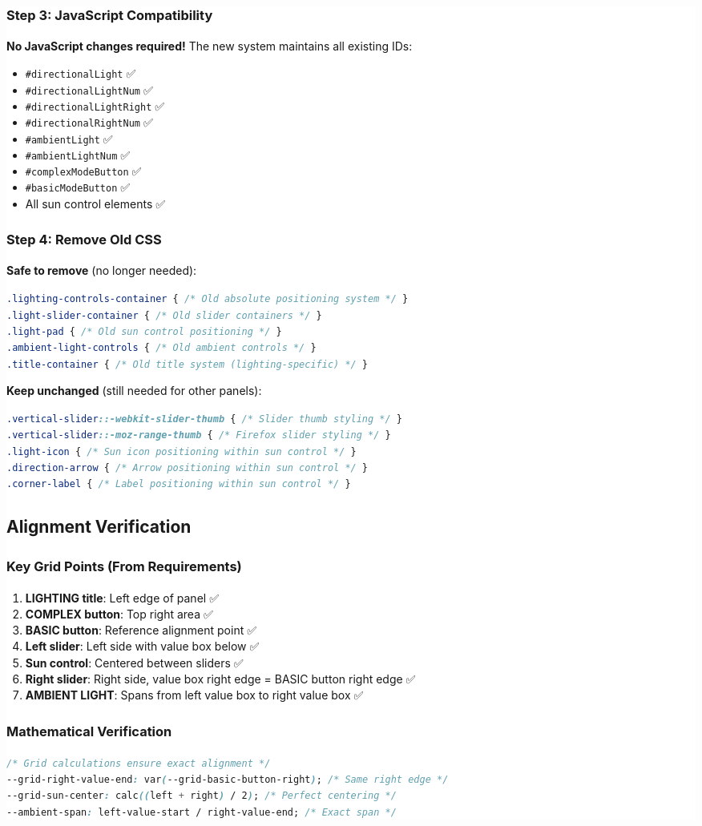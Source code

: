 ### Step 3: JavaScript Compatibility

**No JavaScript changes required!** The new system maintains all existing IDs:
- `#directionalLight` ✅
- `#directionalLightNum` ✅  
- `#directionalLightRight` ✅
- `#directionalRightNum` ✅
- `#ambientLight` ✅
- `#ambientLightNum` ✅
- `#complexModeButton` ✅
- `#basicModeButton` ✅
- All sun control elements ✅

### Step 4: Remove Old CSS

**Safe to remove** (no longer needed):
```css
.lighting-controls-container { /* Old absolute positioning system */ }
.light-slider-container { /* Old slider containers */ }
.light-pad { /* Old sun control positioning */ }
.ambient-light-controls { /* Old ambient controls */ }
.title-container { /* Old title system (lighting-specific) */ }
```

**Keep unchanged** (still needed for other panels):
```css
.vertical-slider::-webkit-slider-thumb { /* Slider thumb styling */ }
.vertical-slider::-moz-range-thumb { /* Firefox slider styling */ }
.light-icon { /* Sun icon positioning within sun control */ }
.direction-arrow { /* Arrow positioning within sun control */ }
.corner-label { /* Label positioning within sun control */ }
```

## Alignment Verification

### Key Grid Points (From Requirements)
1. **LIGHTING title**: Left edge of panel ✅
2. **COMPLEX button**: Top right area ✅
3. **BASIC button**: Reference alignment point ✅
4. **Left slider**: Left side with value box below ✅
5. **Sun control**: Centered between sliders ✅
6. **Right slider**: Right side, value box right edge = BASIC button right edge ✅
7. **AMBIENT LIGHT**: Spans from left value box to right value box ✅

### Mathematical Verification
```css
/* Grid calculations ensure exact alignment */
--grid-right-value-end: var(--grid-basic-button-right); /* Same right edge */
--grid-sun-center: calc((left + right) / 2); /* Perfect centering */
--ambient-span: left-value-start / right-value-end; /* Exact span */
```
